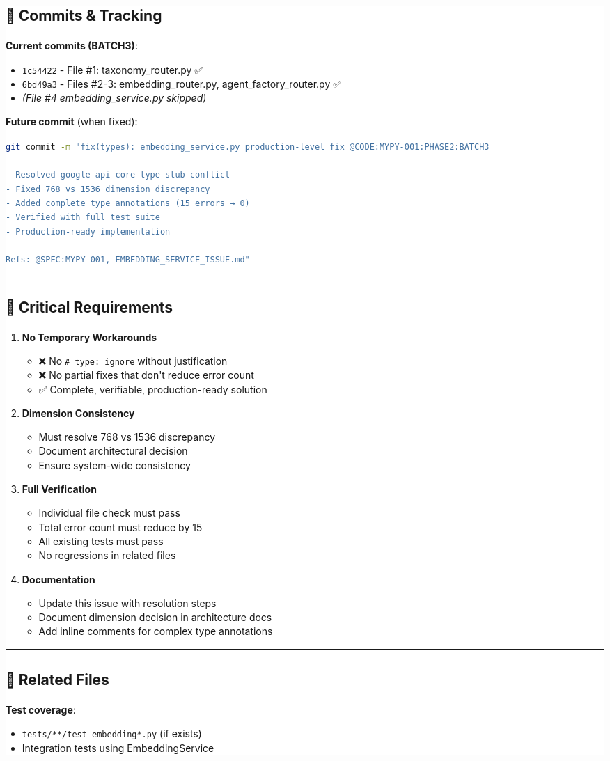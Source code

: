 ## 📝 Commits & Tracking

**Current commits (BATCH3)**:
- `1c54422` - File #1: taxonomy_router.py ✅
- `6bd49a3` - Files #2-3: embedding_router.py, agent_factory_router.py ✅
- *(File #4 embedding_service.py skipped)*

**Future commit** (when fixed):
```bash
git commit -m "fix(types): embedding_service.py production-level fix @CODE:MYPY-001:PHASE2:BATCH3

- Resolved google-api-core type stub conflict
- Fixed 768 vs 1536 dimension discrepancy
- Added complete type annotations (15 errors → 0)
- Verified with full test suite
- Production-ready implementation

Refs: @SPEC:MYPY-001, EMBEDDING_SERVICE_ISSUE.md"
```

---

## 🚨 Critical Requirements

1. **No Temporary Workarounds**
   - ❌ No `# type: ignore` without justification
   - ❌ No partial fixes that don't reduce error count
   - ✅ Complete, verifiable, production-ready solution

2. **Dimension Consistency**
   - Must resolve 768 vs 1536 discrepancy
   - Document architectural decision
   - Ensure system-wide consistency

3. **Full Verification**
   - Individual file check must pass
   - Total error count must reduce by 15
   - All existing tests must pass
   - No regressions in related files

4. **Documentation**
   - Update this issue with resolution steps
   - Document dimension decision in architecture docs
   - Add inline comments for complex type annotations

---

## 🔗 Related Files

**Test coverage**:
- `tests/**/test_embedding*.py` (if exists)
- Integration tests using EmbeddingService

